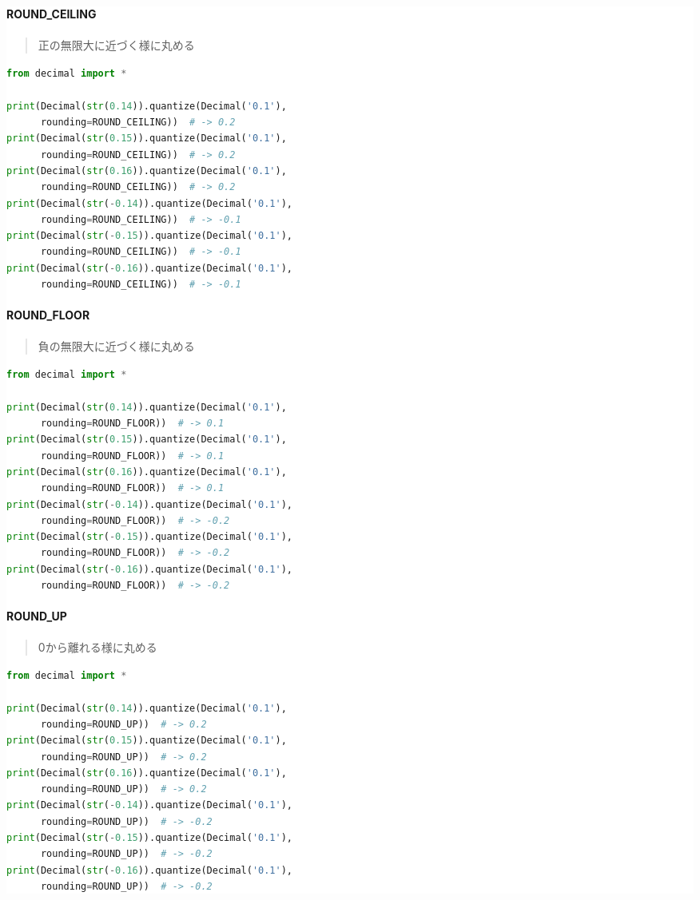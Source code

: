 #### ROUND_CEILING

> 正の無限大に近づく様に丸める

```python
from decimal import *

print(Decimal(str(0.14)).quantize(Decimal('0.1'),
      rounding=ROUND_CEILING))  # -> 0.2
print(Decimal(str(0.15)).quantize(Decimal('0.1'),
      rounding=ROUND_CEILING))  # -> 0.2
print(Decimal(str(0.16)).quantize(Decimal('0.1'),
      rounding=ROUND_CEILING))  # -> 0.2
print(Decimal(str(-0.14)).quantize(Decimal('0.1'),
      rounding=ROUND_CEILING))  # -> -0.1
print(Decimal(str(-0.15)).quantize(Decimal('0.1'),
      rounding=ROUND_CEILING))  # -> -0.1
print(Decimal(str(-0.16)).quantize(Decimal('0.1'),
      rounding=ROUND_CEILING))  # -> -0.1
```

#### ROUND_FLOOR

> 負の無限大に近づく様に丸める

```python
from decimal import *

print(Decimal(str(0.14)).quantize(Decimal('0.1'),
      rounding=ROUND_FLOOR))  # -> 0.1
print(Decimal(str(0.15)).quantize(Decimal('0.1'),
      rounding=ROUND_FLOOR))  # -> 0.1
print(Decimal(str(0.16)).quantize(Decimal('0.1'),
      rounding=ROUND_FLOOR))  # -> 0.1
print(Decimal(str(-0.14)).quantize(Decimal('0.1'),
      rounding=ROUND_FLOOR))  # -> -0.2
print(Decimal(str(-0.15)).quantize(Decimal('0.1'),
      rounding=ROUND_FLOOR))  # -> -0.2
print(Decimal(str(-0.16)).quantize(Decimal('0.1'),
      rounding=ROUND_FLOOR))  # -> -0.2
```

#### ROUND_UP

> 0から離れる様に丸める

```python
from decimal import *

print(Decimal(str(0.14)).quantize(Decimal('0.1'),
      rounding=ROUND_UP))  # -> 0.2
print(Decimal(str(0.15)).quantize(Decimal('0.1'),
      rounding=ROUND_UP))  # -> 0.2
print(Decimal(str(0.16)).quantize(Decimal('0.1'),
      rounding=ROUND_UP))  # -> 0.2
print(Decimal(str(-0.14)).quantize(Decimal('0.1'),
      rounding=ROUND_UP))  # -> -0.2
print(Decimal(str(-0.15)).quantize(Decimal('0.1'),
      rounding=ROUND_UP))  # -> -0.2
print(Decimal(str(-0.16)).quantize(Decimal('0.1'),
      rounding=ROUND_UP))  # -> -0.2
```
